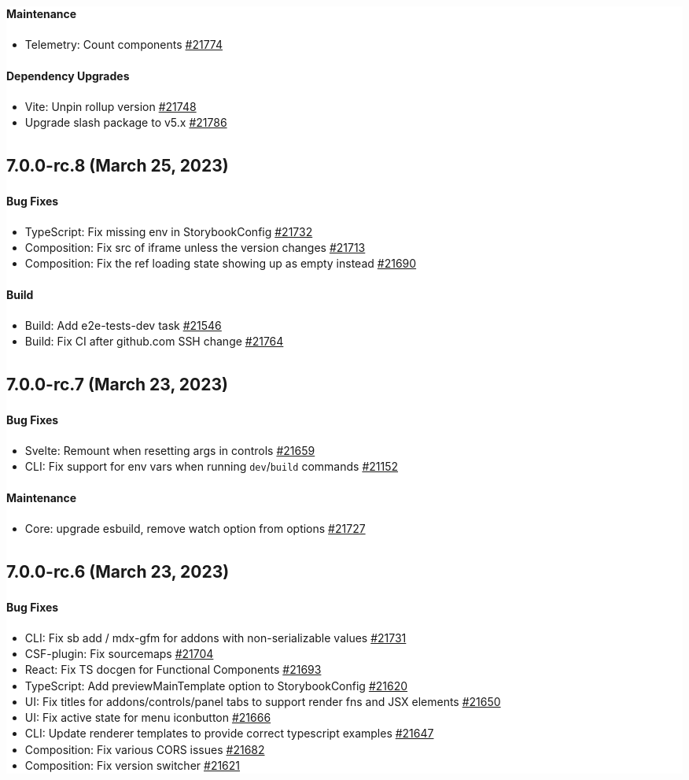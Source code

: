 #### Maintenance

-   Telemetry: Count components [#21774](https://github.com/storybooks/storybook/pull/21774)

#### Dependency Upgrades

-   Vite: Unpin rollup version [#21748](https://github.com/storybooks/storybook/pull/21748)
-   Upgrade slash package to v5.x [#21786](https://github.com/storybooks/storybook/pull/21786)

## 7.0.0-rc.8 (March 25, 2023)

#### Bug Fixes

-   TypeScript: Fix missing env in StorybookConfig [#21732](https://github.com/storybooks/storybook/pull/21732)
-   Composition: Fix src of iframe unless the version changes [#21713](https://github.com/storybooks/storybook/pull/21713)
-   Composition: Fix the ref loading state showing up as empty instead [#21690](https://github.com/storybooks/storybook/pull/21690)

#### Build

-   Build: Add e2e-tests-dev task [#21546](https://github.com/storybooks/storybook/pull/21546)
-   Build: Fix CI after github.com SSH change [#21764](https://github.com/storybooks/storybook/pull/21764)

## 7.0.0-rc.7 (March 23, 2023)

#### Bug Fixes

-   Svelte: Remount when resetting args in controls [#21659](https://github.com/storybooks/storybook/pull/21659)
-   CLI: Fix support for env vars when running `dev`/`build` commands [#21152](https://github.com/storybooks/storybook/pull/21152)

#### Maintenance

-   Core: upgrade esbuild, remove watch option from options [#21727](https://github.com/storybooks/storybook/pull/21727)

## 7.0.0-rc.6 (March 23, 2023)

#### Bug Fixes

-   CLI: Fix sb add / mdx-gfm for addons with non-serializable values [#21731](https://github.com/storybooks/storybook/pull/21731)
-   CSF-plugin: Fix sourcemaps [#21704](https://github.com/storybooks/storybook/pull/21704)
-   React: Fix TS docgen for Functional Components [#21693](https://github.com/storybooks/storybook/pull/21693)
-   TypeScript: Add previewMainTemplate option to StorybookConfig [#21620](https://github.com/storybooks/storybook/pull/21620)
-   UI: Fix titles for addons/controls/panel tabs to support render fns and JSX elements [#21650](https://github.com/storybooks/storybook/pull/21650)
-   UI: Fix active state for menu iconbutton [#21666](https://github.com/storybooks/storybook/pull/21666)
-   CLI: Update renderer templates to provide correct typescript examples [#21647](https://github.com/storybooks/storybook/pull/21647)
-   Composition: Fix various CORS issues [#21682](https://github.com/storybooks/storybook/pull/21682)
-   Composition: Fix version switcher [#21621](https://github.com/storybooks/storybook/pull/21621)
